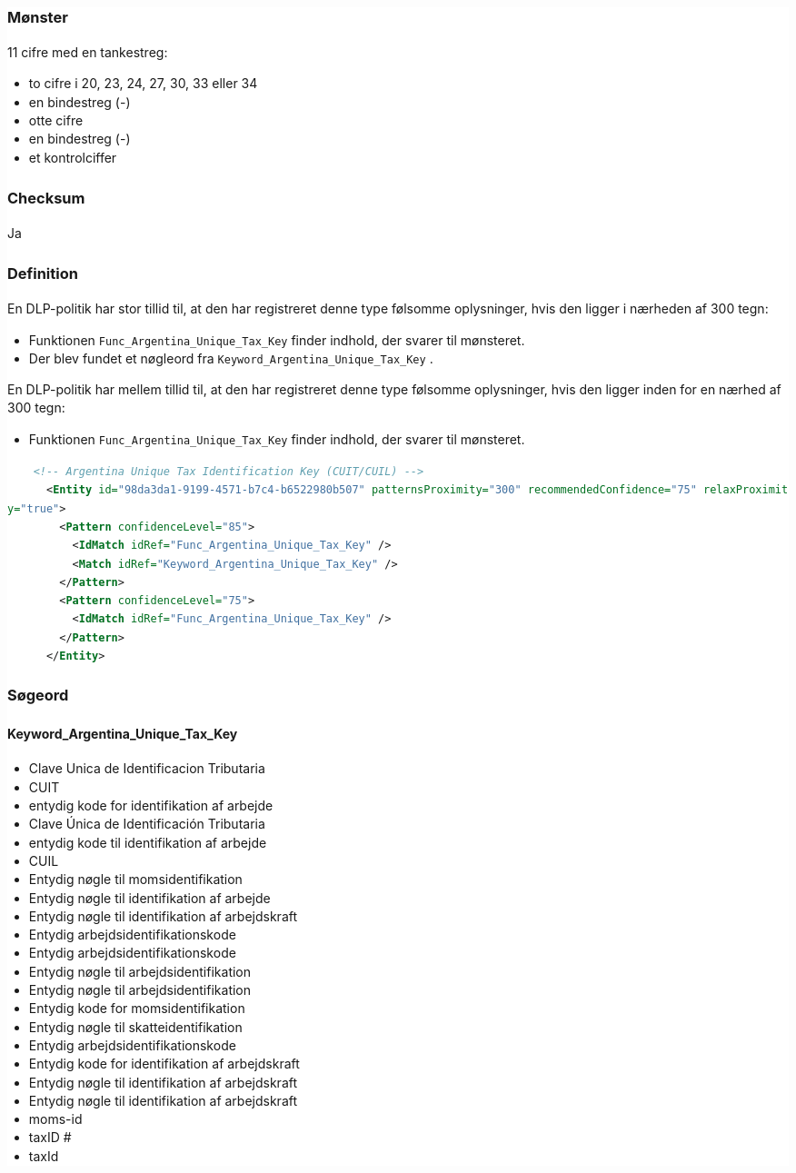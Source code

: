 ### <a name="pattern"></a>Mønster

11 cifre med en tankestreg:
- to cifre i 20, 23, 24, 27, 30, 33 eller 34
- en bindestreg (-)
- otte cifre
- en bindestreg (-)
- et kontrolciffer

### <a name="checksum"></a>Checksum

Ja

### <a name="definition"></a>Definition

En DLP-politik har stor tillid til, at den har registreret denne type følsomme oplysninger, hvis den ligger i nærheden af 300 tegn:
- Funktionen `Func_Argentina_Unique_Tax_Key` finder indhold, der svarer til mønsteret.
- Der blev fundet et nøgleord fra `Keyword_Argentina_Unique_Tax_Key` .

En DLP-politik har mellem tillid til, at den har registreret denne type følsomme oplysninger, hvis den ligger inden for en nærhed af 300 tegn:
- Funktionen `Func_Argentina_Unique_Tax_Key` finder indhold, der svarer til mønsteret.

```xml
    <!-- Argentina Unique Tax Identification Key (CUIT/CUIL) -->
      <Entity id="98da3da1-9199-4571-b7c4-b6522980b507" patternsProximity="300" recommendedConfidence="75" relaxProximity="true">
        <Pattern confidenceLevel="85">
          <IdMatch idRef="Func_Argentina_Unique_Tax_Key" />
          <Match idRef="Keyword_Argentina_Unique_Tax_Key" />
        </Pattern>
        <Pattern confidenceLevel="75">
          <IdMatch idRef="Func_Argentina_Unique_Tax_Key" />
        </Pattern>
      </Entity>
```

### <a name="keywords"></a>Søgeord

#### <a name="keyword_argentina_unique_tax_key"></a>Keyword_Argentina_Unique_Tax_Key

- Clave Unica de Identificacion Tributaria
- CUIT
- entydig kode for identifikation af arbejde 
- Clave Única de Identificación Tributaria
- entydig kode til identifikation af arbejde
- CUIL
- Entydig nøgle til momsidentifikation
- Entydig nøgle til identifikation af arbejde
- Entydig nøgle til identifikation af arbejdskraft
- Entydig arbejdsidentifikationskode
- Entydig arbejdsidentifikationskode
- Entydig nøgle til arbejdsidentifikation
- Entydig nøgle til arbejdsidentifikation
- Entydig kode for momsidentifikation
- Entydig nøgle til skatteidentifikation
- Entydig arbejdsidentifikationskode
- Entydig kode for identifikation af arbejdskraft
- Entydig nøgle til identifikation af arbejdskraft
- Entydig nøgle til identifikation af arbejdskraft
- moms-id
- taxID #
- taxId